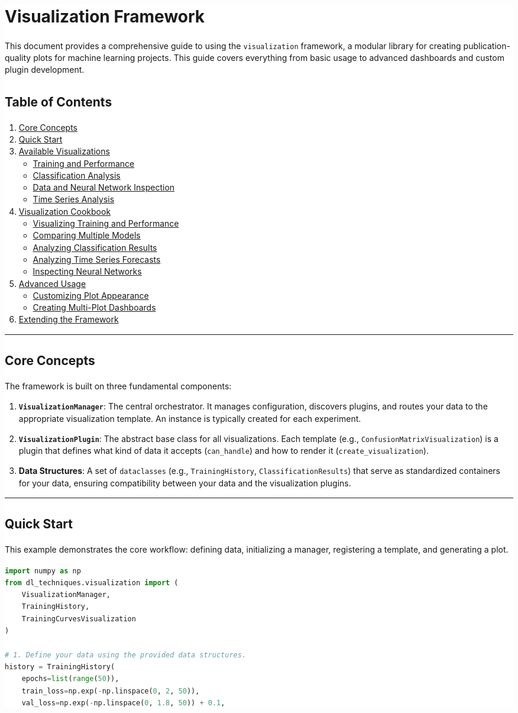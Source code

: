 # Visualization Framework

This document provides a comprehensive guide to using the `visualization` framework, a modular library for creating publication-quality plots for machine learning projects. This guide covers everything from basic usage to advanced dashboards and custom plugin development.

## Table of Contents

1.  [Core Concepts](#core-concepts)
2.  [Quick Start](#quick-start)
3.  [Available Visualizations](#available-visualizations)
    -   [Training and Performance](#training-and-performance)
    -   [Classification Analysis](#classification-analysis)
    -   [Data and Neural Network Inspection](#data-and-neural-network-inspection)
    -   [Time Series Analysis](#time-series-analysis)
4.  [Visualization Cookbook](#visualization-cookbook)
    -   [Visualizing Training and Performance](#visualizing-training-and-performance-1)
    -   [Comparing Multiple Models](#comparing-multiple-models)
    -   [Analyzing Classification Results](#analyzing-classification-results)
    -   [Analyzing Time Series Forecasts](#analyzing-time-series-forecasts)
    -   [Inspecting Neural Networks](#inspecting-neural-networks)
5.  [Advanced Usage](#advanced-usage)
    -   [Customizing Plot Appearance](#customizing-plot-appearance)
    -   [Creating Multi-Plot Dashboards](#creating-multi-plot-dashboards)
6.  [Extending the Framework](#extending-the-framework)

---

## Core Concepts

The framework is built on three fundamental components:

1.  **`VisualizationManager`**: The central orchestrator. It manages configuration, discovers plugins, and routes your data to the appropriate visualization template. An instance is typically created for each experiment.

2.  **`VisualizationPlugin`**: The abstract base class for all visualizations. Each template (e.g., `ConfusionMatrixVisualization`) is a plugin that defines what kind of data it accepts (`can_handle`) and how to render it (`create_visualization`).

3.  **Data Structures**: A set of `dataclasses` (e.g., `TrainingHistory`, `ClassificationResults`) that serve as standardized containers for your data, ensuring compatibility between your data and the visualization plugins.

---

## Quick Start

This example demonstrates the core workflow: defining data, initializing a manager, registering a template, and generating a plot.

```python
import numpy as np
from dl_techniques.visualization import (
    VisualizationManager,
    TrainingHistory,
    TrainingCurvesVisualization
)

# 1. Define your data using the provided data structures.
history = TrainingHistory(
    epochs=list(range(50)),
    train_loss=np.exp(-np.linspace(0, 2, 50)),
    val_loss=np.exp(-np.linspace(0, 1.8, 50)) + 0.1,
```